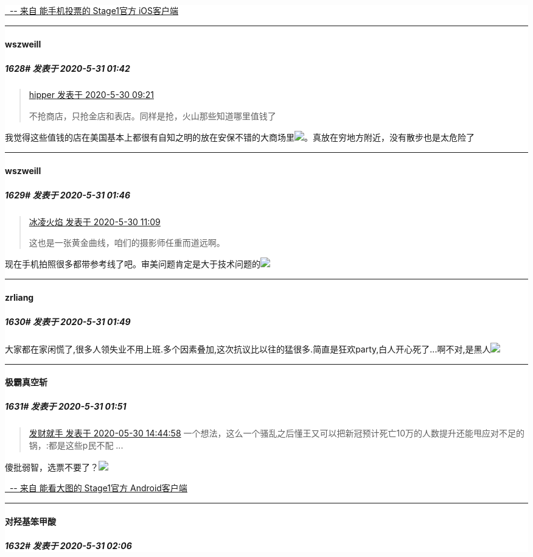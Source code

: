 [  -- 来自 能手机投票的 Stage1官方 iOS客户端](https://itunes.apple.com/fi/app/saraba1st/id1221237470?mt=8)


-----

####  wszweill  
##### 1628#       发表于 2020-5-31 01:42


<blockquote><a href="httphttps://bbs.saraba1st.com/2b/forum.php?mod=redirect&amp;goto=findpost&amp;pid=47618979&amp;ptid=1938589" target="_blank">hipper 发表于 2020-5-30 09:21</a>

不抢商店，只抢金店和表店。同样是抢，火山那些知道哪里值钱了</blockquote>
我觉得这些值钱的店在美国基本上都很有自知之明的放在安保不错的大商场里<img src="https://static.saraba1st.com/image/smiley/face2017/068.png" referrerpolicy="no-referrer">。真放在穷地方附近，没有散步也是太危险了


-----

####  wszweill  
##### 1629#       发表于 2020-5-31 01:46


<blockquote><a href="httphttps://bbs.saraba1st.com/2b/forum.php?mod=redirect&amp;goto=findpost&amp;pid=47620297&amp;ptid=1938589" target="_blank">冰凌火焰 发表于 2020-5-30 11:09</a>

这也是一张黄金曲线，咱们的摄影师任重而道远啊。</blockquote>
现在手机拍照很多都带参考线了吧。审美问题肯定是大于技术问题的<img src="https://static.saraba1st.com/image/smiley/face2017/068.png" referrerpolicy="no-referrer">


-----

####  zrliang  
##### 1630#       发表于 2020-5-31 01:49


大家都在家闲慌了,很多人领失业不用上班.多个因素叠加,这次抗议比以往的猛很多.简直是狂欢party,白人开心死了...啊不对,是黑人<img src="https://static.saraba1st.com/image/smiley/face2017/037.png" referrerpolicy="no-referrer">


-----

####  极霸真空斩  
##### 1631#       发表于 2020-5-31 01:51


<blockquote><a href="httphttps://bbs.saraba1st.com/2b/forum.php?mod=redirect&amp;goto=findpost&amp;pid=47614117&amp;ptid=1938589" target="_blank">发财就手 发表于 2020-05-30 14:44:58</a>
一个想法，这么一个骚乱之后懂王又可以把新冠预计死亡10万的人数提升还能甩应对不足的锅，:都是这些p民不配 ...</blockquote>傻批弱智，选票不要了？<img src="https://static.saraba1st.com/image/smiley/face2017/037.png" referrerpolicy="no-referrer">

[  -- 来自 能看大图的 Stage1官方 Android客户端](https://www.coolapk.com/apk/140634)


-----

####  对羟基笨甲酸  
##### 1632#       发表于 2020-5-31 02:06
